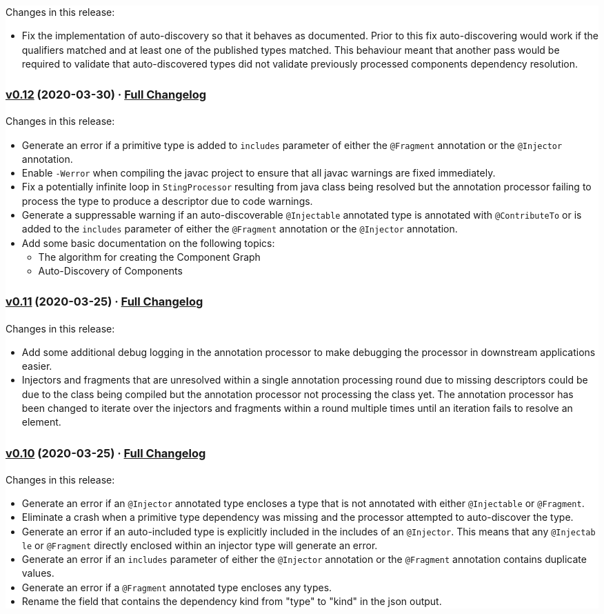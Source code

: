Changes in this release:

* Fix the implementation of auto-discovery so that it behaves as documented. Prior to this fix auto-discovering would work if the qualifiers matched and at least one of the published types matched. This behaviour meant that another pass would be required to validate that auto-discovered types did not validate previously processed components dependency resolution.

### [v0.12](https://github.com/sting-ioc/sting/tree/v0.12) (2020-03-30) · [Full Changelog](https://github.com/sting-ioc/sting/compare/v0.11...v0.12)

Changes in this release:

* Generate an error if a primitive type is added to `includes` parameter of either the `@Fragment` annotation or the `@Injector` annotation.
* Enable `-Werror` when compiling the javac project to ensure that all javac warnings are fixed immediately.
* Fix a potentially infinite loop in `StingProcessor` resulting from java class being resolved but the annotation processor failing to process the type to produce a descriptor due to code warnings.
* Generate a suppressable warning if an auto-discoverable `@Injectable` annotated type is annotated with `@ContributeTo` or is added to the `includes` parameter of either the `@Fragment` annotation or the `@Injector` annotation.
* Add some basic documentation on the following topics:
  - The algorithm for creating the Component Graph
  - Auto-Discovery of Components

### [v0.11](https://github.com/sting-ioc/sting/tree/v0.11) (2020-03-25) · [Full Changelog](https://github.com/sting-ioc/sting/compare/v0.10...v0.11)

Changes in this release:

* Add some additional debug logging in the annotation processor to make debugging the processor in downstream applications easier.
* Injectors and fragments that are unresolved within a single annotation processing round due to missing descriptors could be due to the class being compiled but the annotation processor not processing the class yet. The annotation processor has been changed to iterate over the injectors and fragments within a round multiple times until an iteration fails to resolve an element.

### [v0.10](https://github.com/sting-ioc/sting/tree/v0.10) (2020-03-25) · [Full Changelog](https://github.com/sting-ioc/sting/compare/v0.09...v0.10)

Changes in this release:

* Generate an error if an `@Injector` annotated type encloses a type that is not annotated with either `@Injectable` or `@Fragment`.
* Eliminate a crash when a primitive type dependency was missing and the processor attempted to auto-discover the type.
* Generate an error if an auto-included type is explicitly included in the includes of an `@Injector`. This means that any `@Injectable` or `@Fragment` directly enclosed within an injector type will generate an error.
* Generate an error if an `includes` parameter of either the `@Injector` annotation or the `@Fragment` annotation contains duplicate values.
* Generate an error if a `@Fragment` annotated type encloses any types.
* Rename the field that contains the dependency kind from "type" to "kind" in the json output.
